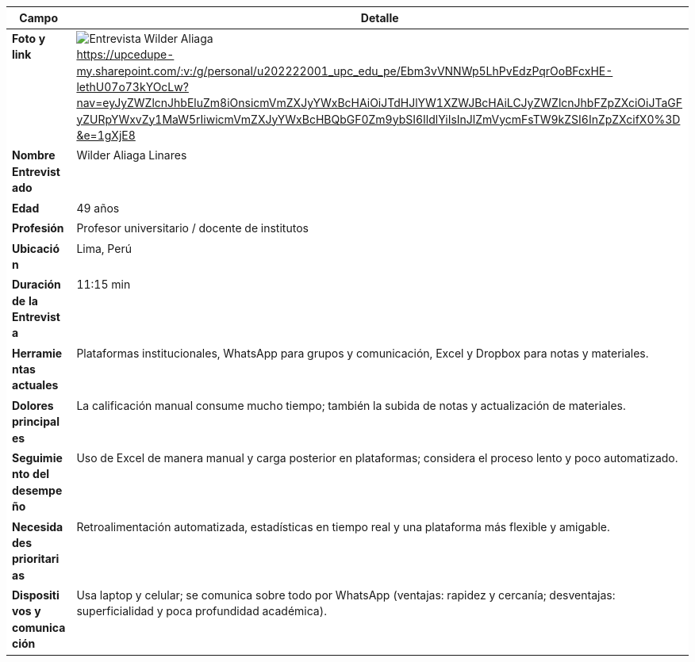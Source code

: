 | Campo                           | Detalle                                                                                                                                                                                                                                                                                                                                                                                                            |
|---------------------------------|--------------------------------------------------------------------------------------------------------------------------------------------------------------------------------------------------------------------------------------------------------------------------------------------------------------------------------------------------------------------------------------------------------------------|
| **Foto y link**                 | <img src="images/chapter-2/interviews/entrevistaWilderAliaga.png" alt="Entrevista Wilder Aliaga" width="500"/> <br>  https://upcedupe-my.sharepoint.com/:v:/g/personal/u202222001_upc_edu_pe/Ebm3vVNNWp5LhPvEdzPqrOoBFcxHE-lethU07o73kYOcLw?nav=eyJyZWZlcnJhbEluZm8iOnsicmVmZXJyYWxBcHAiOiJTdHJlYW1XZWJBcHAiLCJyZWZlcnJhbFZpZXciOiJTaGFyZURpYWxvZy1MaW5rIiwicmVmZXJyYWxBcHBQbGF0Zm9ybSI6IldlYiIsInJlZmVycmFsTW9kZSI6InZpZXcifX0%3D&e=1gXjE8 |
| **Nombre Entrevistado**         | Wilder Aliaga Linares                                                                                                                                                                                                                                                                                                                                                                                              |
| **Edad**                        | 49 años                                                                                                                                                                                                                                                                                                                                                                                                            |
| **Profesión**                   | Profesor universitario / docente de institutos                                                                                                                                                                                                                                                                                                                                                                     |
| **Ubicación**                   | Lima, Perú                                                                                                                                                                                                                                                                                                                                                                                                         |
| **Duración de la Entrevista**   | 11:15 min                                                                                                                                                                                                                                                                                                                                                                                                          |
| **Herramientas actuales**       | Plataformas institucionales, WhatsApp para grupos y comunicación, Excel y Dropbox para notas y materiales.                                                                                                                                                                                                                                                                                                         |
| **Dolores principales**         | La calificación manual consume mucho tiempo; también la subida de notas y actualización de materiales.                                                                                                                                                                                                                                                                                                             |
| **Seguimiento del desempeño**   | Uso de Excel de manera manual y carga posterior en plataformas; considera el proceso lento y poco automatizado.                                                                                                                                                                                                                                                                                                    |
| **Necesidades prioritarias**    | Retroalimentación automatizada, estadísticas en tiempo real y una plataforma más flexible y amigable.                                                                                                                                                                                                                                                                                                              |
| **Dispositivos y comunicación** | Usa laptop y celular; se comunica sobre todo por WhatsApp (ventajas: rapidez y cercanía; desventajas: superficialidad y poca profundidad académica).                                                                                                                                                                                                                                                               |